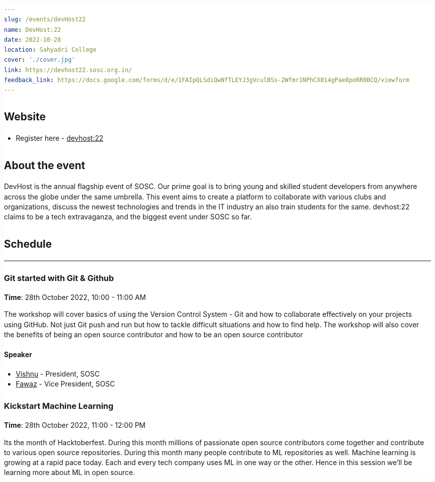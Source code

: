 ```yaml
---
slug: /events/devHost22
name: DevHost:22
date: 2022-10-28
location: Sahyadri College
cover: './cover.jpg'
link: https://devhost22.sosc.org.in/
feedback_link: https://docs.google.com/forms/d/e/1FAIpQLSdiQwNfTLEYJ3gVculBSs-2Wfmr1NPhCX014gPae8poRR0BCQ/viewform
---
```


## Website

- Register here - [devhost:22](https://devhost22.sosc.org.in/)

## About the event

DevHost is the annual flagship event of SOSC. Our prime goal is to bring young and skilled student developers from anywhere across the globe under the same umbrella. This event aims to create a platform to collaborate with various clubs and organizations, discuss the newest technologies and trends in the IT industry an also train students for the same. devhost:22 claims to be a tech extravaganza, and the biggest event under SOSC so far.

## Schedule

---

### Git started with Git & Github

**Time**: 28th October 2022, 10:00 - 11:00 AM

The workshop will cover basics of using the Version Control System - Git and how to collaborate effectively on your projects using GitHub. Not just Git push and run but how to tackle difficult situations and how to find help. The workshop will also cover the benefits of being an open source contributor and how to be an open source contributor

#### Speaker

- [Vishnu](https://github.com/carbonxx) - President, SOSC
- [Fawaz](https://github.com/fauwara) - Vice President, SOSC

### Kickstart Machine Learning

**Time**: 28th October 2022, 11:00 - 12:00 PM

Its the month of Hacktoberfest. During this month millions of passionate open source contributors come together and contribute to various open source repositories. During this month many people contribute to ML repositories as well. Machine learning is growing at a rapid pace today. Each and every tech company uses ML in one way or the other. Hence in this session we’ll be learning more about ML in open source.

